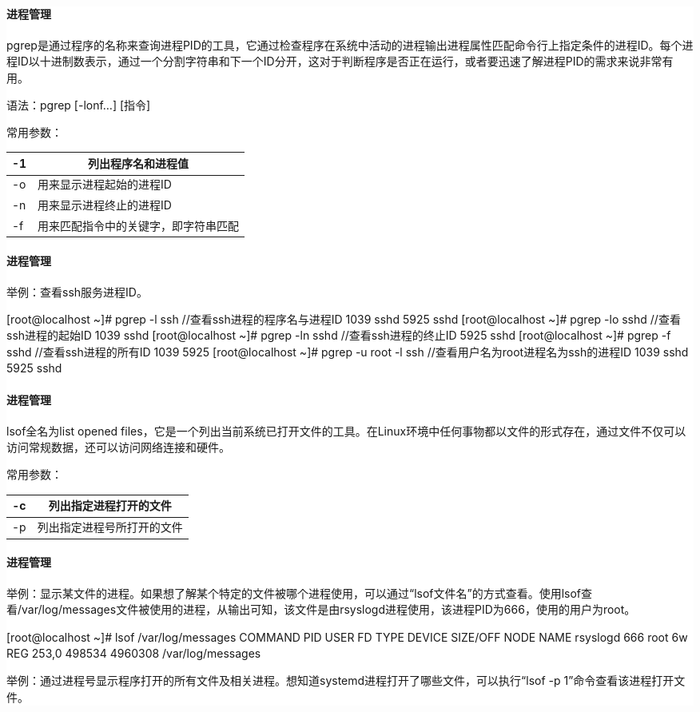 #### 进程管理

pgrep是通过程序的名称来查询进程PID的工具，它通过检查程序在系统中活动的进程输出进程属性匹配命令行上指定条件的进程ID。每个进程ID以十进制数表示，通过一个分割字符串和下一个ID分开，这对于判断程序是否正在运行，或者要迅速了解进程PID的需求来说非常有用。

语法：pgrep [-lonf…] [指令]

常用参数：

| -1   | 列出程序名和进程值                   |
| ---- | ------------------------------------ |
| -o   | 用来显示进程起始的进程ID             |
| -n   | 用来显示进程终止的进程ID             |
| -f   | 用来匹配指令中的关键字，即字符串匹配 |

#### 进程管理

举例：查看ssh服务进程ID。

[root@localhost ~]# pgrep -l ssh //查看ssh进程的程序名与进程ID
1039 sshd
5925 sshd
[root@localhost ~]# pgrep -lo sshd //查看ssh进程的起始ID
1039 sshd
[root@localhost ~]# pgrep -ln sshd //查看ssh进程的终止ID
5925 sshd
[root@localhost ~]# pgrep -f sshd //查看ssh进程的所有ID
1039
5925
[root@localhost ~]# pgrep -u root -l ssh //查看用户名为root进程名为ssh的进程ID
1039 sshd
5925 sshd

#### 进程管理

lsof全名为list opened files，它是一个列出当前系统已打开文件的工具。在Linux环境中任何事物都以文件的形式存在，通过文件不仅可以访问常规数据，还可以访问网络连接和硬件。

常用参数：

| -c   | 列出指定进程打开的文件     |
| ---- | -------------------------- |
| -p   | 列出指定进程号所打开的文件 |

#### 进程管理

举例：显示某文件的进程。如果想了解某个特定的文件被哪个进程使用，可以通过“lsof文件名”的方式查看。使用lsof查看/var/log/messages文件被使用的进程，从输出可知，该文件是由rsyslogd进程使用，该进程PID为666，使用的用户为root。

[root@localhost ~]# lsof /var/log/messages
COMMAND PID USER FD TYPE DEVICE SIZE/OFF NODE NAME
rsyslogd 666 root 6w REG 253,0 498534 4960308 /var/log/messages

举例：通过进程号显示程序打开的所有文件及相关进程。想知道systemd进程打开了哪些文件，可以执行“lsof -p 1”命令查看该进程打开文件。
